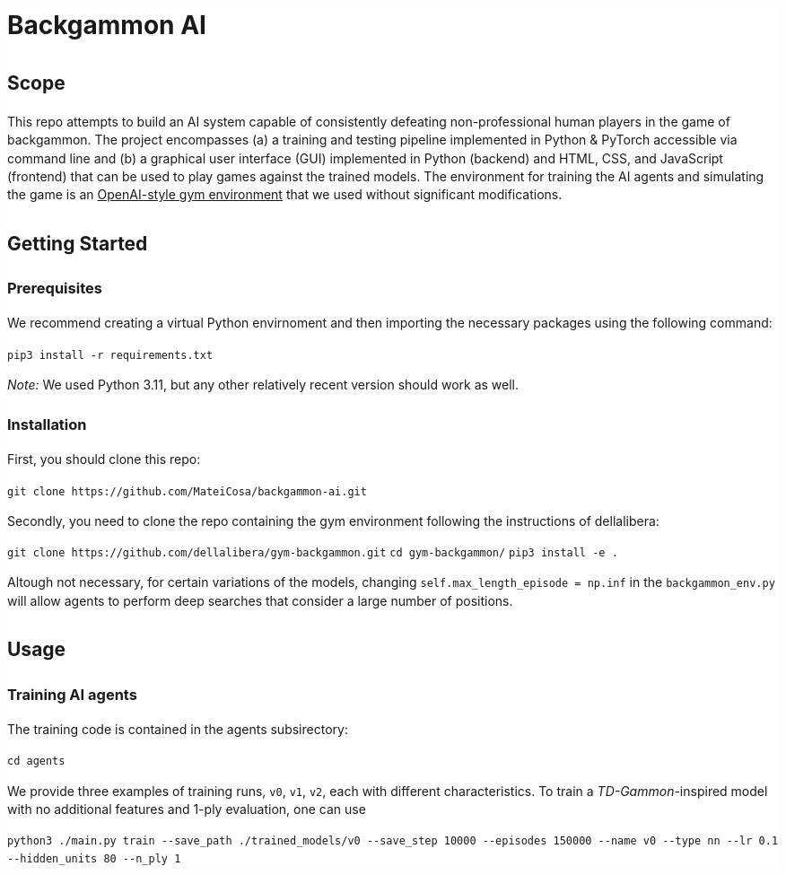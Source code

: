 # Backgammon AI

## Scope 

This repo attempts to build an AI system capable of consistently defeating non-professional human players in the game of backgammon. The project encompasses (a) a training and testing pipeline implemented in Python & PyTorch accessible via command line and (b) a graphical user interface (GUI) implemented in Python (backend) and HTML, CSS, and JavaScript (frontend) that can be used to play games against the trained models. The environment for training the AI agents and simulating the game is an [OpenAI-style gym environment](https://github.com/dellalibera/gym-backgammon) that we used without significant modifications.

## Getting Started 

### Prerequisites

We recommend creating a virtual Python envirnoment and then importing the necessary packages using the following command:

`pip3 install -r requirements.txt`

*Note:* We used Python 3.11, but any other relatively recent version should work as well.

### Installation

First, you should clone this repo:

`git clone https://github.com/MateiCosa/backgammon-ai.git`

Secondly, you need to clone the repo containing the gym environment following the instructions of dellalibera:

`git clone https://github.com/dellalibera/gym-backgammon.git`
`cd gym-backgammon/`
`pip3 install -e .`

Altough not necessary, for certain variations of the models, changing `self.max_length_episode = np.inf` in the `backgammon_env.py` will allow agents to perform deep searches that consider a large number of positions.

## Usage

### Training AI agents

The training code is contained in the agents subsirectory:

`cd agents`

We provide three examples of training runs, `v0`, `v1`, `v2`, each with different characteristics. To train a *TD-Gammon*-inspired model with no additional features and 1-ply evaluation, one can use

`python3 ./main.py train --save_path ./trained_models/v0 --save_step 10000 --episodes 150000 --name v0 --type nn --lr 0.1 --hidden_units 80 --n_ply 1`
